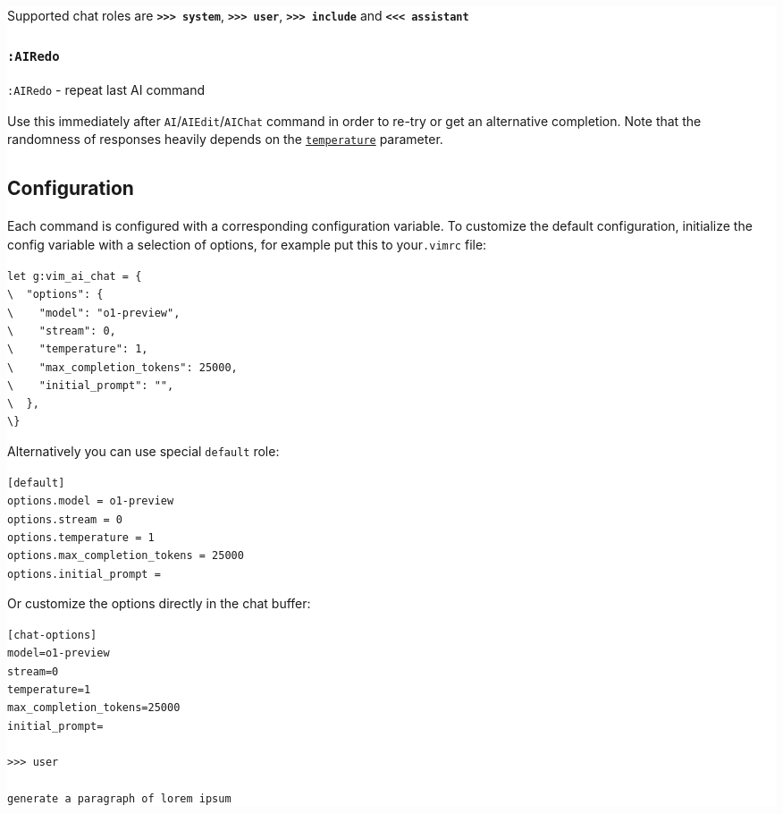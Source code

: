 Supported chat roles are **`>>> system`**, **`>>> user`**, **`>>> include`** and **`<<< assistant`**

### `:AIRedo`

`:AIRedo` - repeat last AI command

Use this immediately after `AI`/`AIEdit`/`AIChat` command in order to re-try or get an alternative completion.
Note that the randomness of responses heavily depends on the [`temperature`](https://platform.openai.com/docs/api-reference/completions/create#completions/create-temperature) parameter.

## Configuration

Each command is configured with a corresponding configuration variable.
To customize the default configuration, initialize the config variable with a selection of options, for example put this to your`.vimrc` file:

```vim
let g:vim_ai_chat = {
\  "options": {
\    "model": "o1-preview",
\    "stream": 0,
\    "temperature": 1,
\    "max_completion_tokens": 25000,
\    "initial_prompt": "",
\  },
\}
```

Alternatively you can use special `default` role:

```vim
[default]
options.model = o1-preview
options.stream = 0
options.temperature = 1
options.max_completion_tokens = 25000
options.initial_prompt =
```

Or customize the options directly in the chat buffer:

```properties
[chat-options]
model=o1-preview
stream=0
temperature=1
max_completion_tokens=25000
initial_prompt=

>>> user

generate a paragraph of lorem ipsum
```
